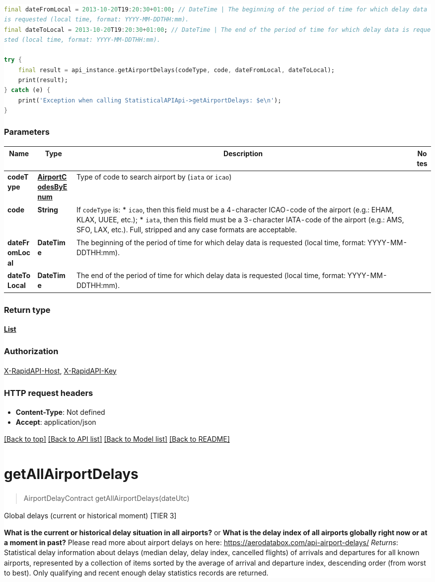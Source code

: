 ```dart
final dateFromLocal = 2013-10-20T19:20:30+01:00; // DateTime | The beginning of the period of time for which delay data is requested (local time, format: YYYY-MM-DDTHH:mm).
final dateToLocal = 2013-10-20T19:20:30+01:00; // DateTime | The end of the period of time for which delay data is requested (local time, format: YYYY-MM-DDTHH:mm).

try {
    final result = api_instance.getAirportDelays(codeType, code, dateFromLocal, dateToLocal);
    print(result);
} catch (e) {
    print('Exception when calling StatisticalAPIApi->getAirportDelays: $e\n');
}
```

### Parameters

Name | Type | Description  | Notes
------------- | ------------- | ------------- | -------------
 **codeType** | [**AirportCodesByEnum**](.md)| Type of code to search airport by (`iata` or `icao`) | 
 **code** | **String**| If `codeType` is:  * `icao`, then this field must be a 4-character ICAO-code of the airport (e.g.: EHAM, KLAX, UUEE, etc.);  * `iata`, then this field must be a 3-character IATA-code of the airport (e.g.: AMS, SFO, LAX, etc.).    Full, stripped and any case formats are acceptable. | 
 **dateFromLocal** | **DateTime**| The beginning of the period of time for which delay data is requested (local time, format: YYYY-MM-DDTHH:mm). | 
 **dateToLocal** | **DateTime**| The end of the period of time for which delay data is requested (local time, format: YYYY-MM-DDTHH:mm). | 

### Return type

[**List<AirportDelayContract>**](AirportDelayContract.md)

### Authorization

[X-RapidAPI-Host](../README.md#X-RapidAPI-Host), [X-RapidAPI-Key](../README.md#X-RapidAPI-Key)

### HTTP request headers

 - **Content-Type**: Not defined
 - **Accept**: application/json

[[Back to top]](#) [[Back to API list]](../README.md#documentation-for-api-endpoints) [[Back to Model list]](../README.md#documentation-for-models) [[Back to README]](../README.md)

# **getAllAirportDelays**
> AirportDelayContract getAllAirportDelays(dateUtc)

Global delays (current or historical moment) [TIER 3]

**What is the current or historical delay situation in all airports?** or **What is the delay index of all airports globally right now or at a moment in past?**    Please read more about airport delays on here: https://aerodatabox.com/api-airport-delays/    *Returns*: Statistical delay information about delays (median delay, delay index, cancelled flights) of arrivals and departures for all known airports, represented by a collection of items sorted by   the average of arrival and departure index, descending order (from worst to best). Only qualifying and recent enough delay statistics records are returned.
